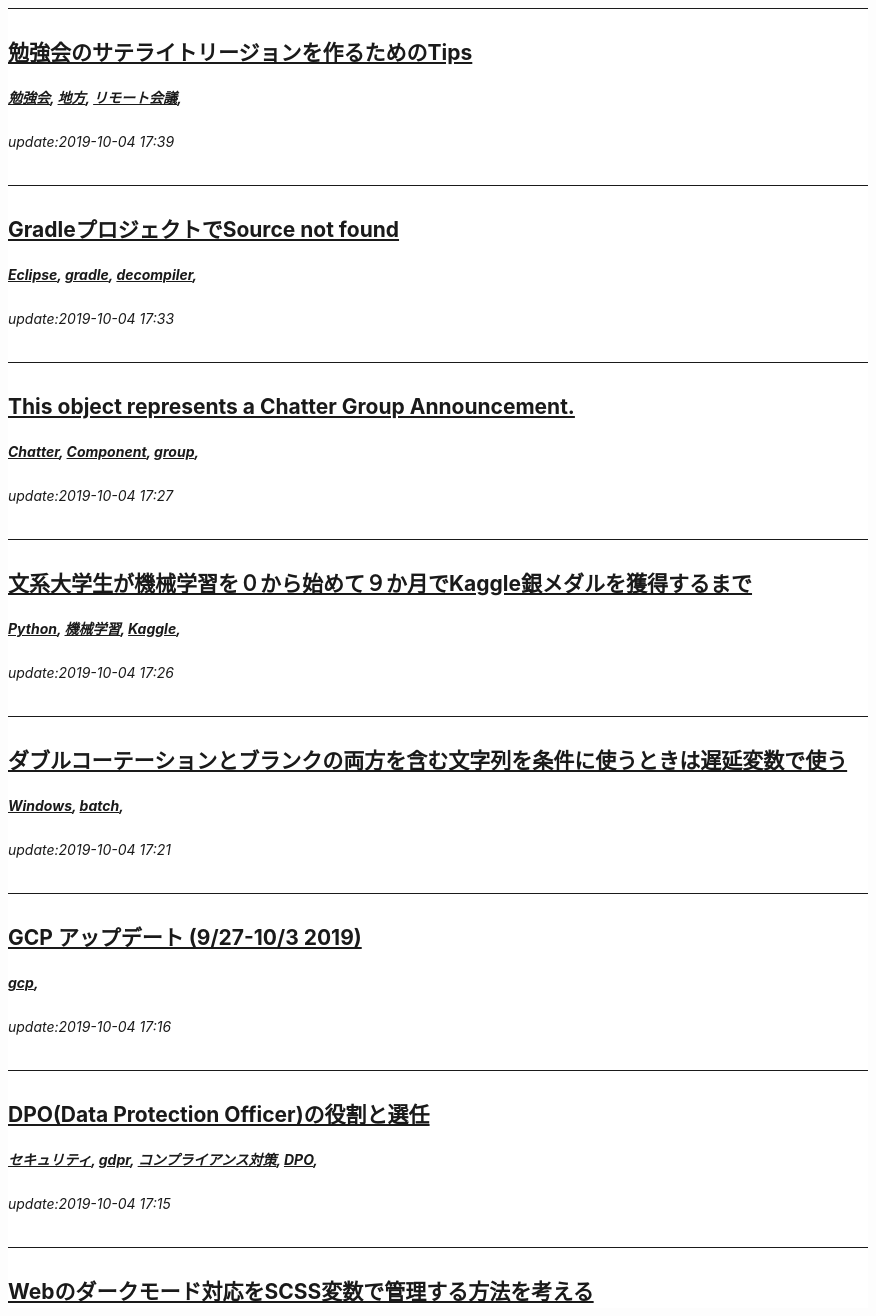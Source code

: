 
---
## [勉強会のサテライトリージョンを作るためのTips](https://qiita.com/rnakamuramartiny/items/1921d0054a1f15fa44be)
##### [勉強会](https://qiita.com/tags/勉強会), [地方](https://qiita.com/tags/地方), [リモート会議](https://qiita.com/tags/リモート会議), 
###### update:2019-10-04 17:39
---
## [GradleプロジェクトでSource not found](https://qiita.com/ccaiueo/items/04a1d8f4c5199aefd48c)
##### [Eclipse](https://qiita.com/tags/Eclipse), [gradle](https://qiita.com/tags/gradle), [decompiler](https://qiita.com/tags/decompiler), 
###### update:2019-10-04 17:33
---
## [This object represents a Chatter Group Announcement.](https://qiita.com/riunraku/items/aa6d16f2ebeaea7ea282)
##### [Chatter](https://qiita.com/tags/Chatter), [Component](https://qiita.com/tags/Component), [group](https://qiita.com/tags/group), 
###### update:2019-10-04 17:27
---
## [文系大学生が機械学習を０から始めて９か月でKaggle銀メダルを獲得するまで](https://qiita.com/HayatoYamaguchi/items/1c20595c5e6dac4530dc)
##### [Python](https://qiita.com/tags/Python), [機械学習](https://qiita.com/tags/機械学習), [Kaggle](https://qiita.com/tags/Kaggle), 
###### update:2019-10-04 17:26
---
## [ダブルコーテーションとブランクの両方を含む文字列を条件に使うときは遅延変数で使う](https://qiita.com/busitd/items/8f3679e103ddf94094fa)
##### [Windows](https://qiita.com/tags/Windows), [batch](https://qiita.com/tags/batch), 
###### update:2019-10-04 17:21
---
## [GCP アップデート (9/27-10/3 2019)](https://qiita.com/kenzkenz/items/f04aa37b7e81329c1b1b)
##### [gcp](https://qiita.com/tags/gcp), 
###### update:2019-10-04 17:16
---
## [DPO(Data Protection Officer)の役割と選任](https://qiita.com/aspunk/items/7b7f31eceaca5f3a2b94)
##### [セキュリティ](https://qiita.com/tags/セキュリティ), [gdpr](https://qiita.com/tags/gdpr), [コンプライアンス対策](https://qiita.com/tags/コンプライアンス対策), [DPO](https://qiita.com/tags/DPO), 
###### update:2019-10-04 17:15
---
## [Webのダークモード対応をSCSS変数で管理する方法を考える](https://qiita.com/psephopaikes/items/d1d8f19b8a77d3ee3810)